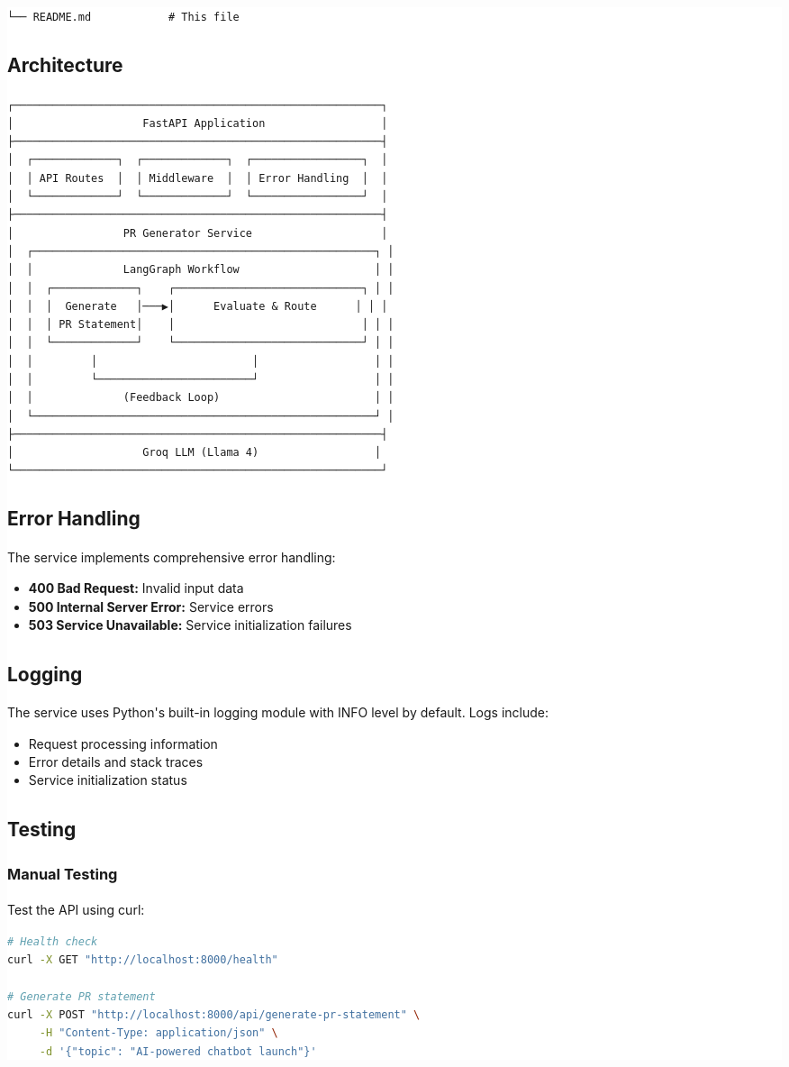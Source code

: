 ```
└── README.md            # This file
```

## Architecture

```
┌─────────────────────────────────────────────────────────┐
│                    FastAPI Application                  │
├─────────────────────────────────────────────────────────┤
│  ┌─────────────┐  ┌─────────────┐  ┌─────────────────┐  │
│  │ API Routes  │  │ Middleware  │  │ Error Handling  │  │
│  └─────────────┘  └─────────────┘  └─────────────────┘  │
├─────────────────────────────────────────────────────────┤
│                 PR Generator Service                    │
│  ┌─────────────────────────────────────────────────────┐ │
│  │              LangGraph Workflow                     │ │
│  │  ┌─────────────┐    ┌─────────────────────────────┐ │ │
│  │  │  Generate   │───▶│      Evaluate & Route      │ │ │
│  │  │ PR Statement│    │                             │ │ │
│  │  └─────────────┘    └─────────────────────────────┘ │ │
│  │         │                        │                  │ │
│  │         └────────────────────────┘                  │ │
│  │              (Feedback Loop)                        │ │
│  └─────────────────────────────────────────────────────┘ │
├─────────────────────────────────────────────────────────┤
│                    Groq LLM (Llama 4)                  │
└─────────────────────────────────────────────────────────┘
```

## Error Handling

The service implements comprehensive error handling:
- **400 Bad Request:** Invalid input data
- **500 Internal Server Error:** Service errors
- **503 Service Unavailable:** Service initialization failures

## Logging

The service uses Python's built-in logging module with INFO level by default. Logs include:
- Request processing information
- Error details and stack traces
- Service initialization status

## Testing

### Manual Testing
Test the API using curl:
```bash
# Health check
curl -X GET "http://localhost:8000/health"

# Generate PR statement
curl -X POST "http://localhost:8000/api/generate-pr-statement" \
     -H "Content-Type: application/json" \
     -d '{"topic": "AI-powered chatbot launch"}'
```
